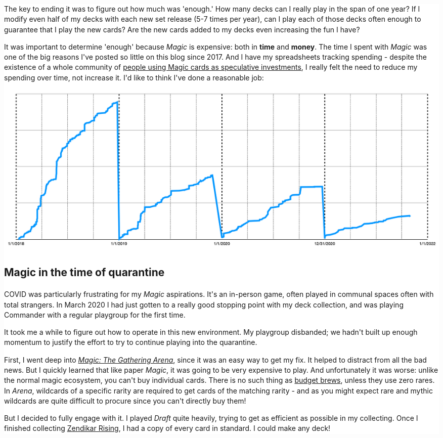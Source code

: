 The key to ending it was to figure out how much was 'enough.' How many decks can I really play in the span of one year? If I modify even half of my decks with each new set release (5-7 times per year), can I play each of those decks often enough to guarantee that I play the new cards? Are the new cards added to my decks even increasing the fun I have?

It was important to determine 'enough' because _Magic_ is expensive: both in **time** and **money**. The time I spent with _Magic_ was one of the big reasons I've posted so little on this blog since 2017. And I have my spreadsheets tracking spending - despite the existence of a whole community of [people using Magic cards as speculative investments](https://www.reddit.com/r/mtgfinance/), I really felt the need to reduce my spending over time, not increase it. I'd like to think I've done a reasonable job:

![Lots in 2018, less in 2019 and 2020, and pretty minimal in 2021!](../assets/2022/01_jan/magic/mtg-spending-over-time.png)

## Magic in the time of quarantine

COVID was particularly frustrating for my _Magic_ aspirations. It's an in-person game, often played in communal spaces often with total strangers. In March 2020 I had just gotten to a really good stopping point with my deck collection, and was playing Commander with a regular playgroup for the first time.

It took me a while to figure out how to operate in this new environment. My playgroup disbanded; we hadn't built up enough momentum to justify the effort to try to continue playing into the quarantine.

First, I went deep into _[Magic: The Gathering Arena](https://magic.wizards.com/en/mtgarena)_, since it was an easy way to get my fix. It helped to distract from all the bad news. But I quickly learned that like paper _Magic_, it was going to be very expensive to play. And unfortunately it was worse: unlike the normal magic ecosystem, you can't buy individual cards. There is no such thing as [budget brews](https://www.mtggoldfish.com/articles/search?tag=budget+magic), unless they use zero rares. In _Arena_, wildcards of a specific rarity are required to get cards of the matching rarity - and as you might expect rare and mythic wildcards are quite difficult to procure since you can't directly buy them!

But I decided to fully engage with it. I played _Draft_ quite heavily, trying to get as efficient as possible in my collecting. Once I finished collecting [Zendikar Rising](https://magic.wizards.com/en/articles/archive/card-image-gallery/zendikar-rising), I had a copy of every card in standard. I could make any deck!
